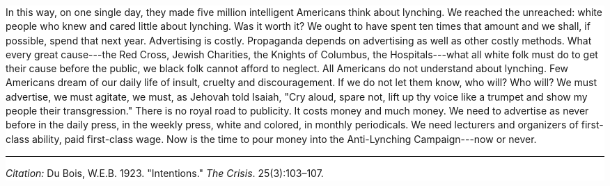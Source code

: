 In this way, on one single day, they made five million intelligent Americans think about lynching. We reached the unreached: white people who knew and cared little about lynching. Was it worth it? We ought to have spent ten times that amount and we shall, if possible, spend that next year. Advertising is costly. Propaganda depends on advertising as well as other
costly methods. What every great cause---the Red Cross, Jewish Charities, the Knights of Columbus, the Hospitals---what all white folk must do to get their cause before the public, we black folk cannot afford to neglect. All Americans do not understand about lynching. Few Americans dream of our daily life of insult, cruelty and discouragement. If we do not let them know, who will? Who will? We must advertise, we must agitate, we must, as Jehovah told Isaiah, "Cry aloud, spare not, lift up thy voice like a trumpet and show my people their transgression." There is no royal road to publicity. It costs money and much money. We need to advertise as never before in the daily press, in the weekly press, white and colored, in monthly periodicals. We need lecturers and organizers of first-class ability, paid first-class wage. Now is the time to pour money into the Anti-Lynching Campaign---now or never.

_________________
*Citation:* Du Bois, W.E.B. 1923. "Intentions." *The Crisis*. 25(3):103&ndash;107.